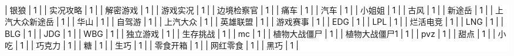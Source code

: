 | 银狼 | 1 |
| 实况攻略 | 1 |
| 解密游戏 | 1 |
| 游戏实况 | 1 |
| 边境检察官 | 1 |
| 痛车 | 1 |
| 汽车 | 1 |
| 小姐姐 | 1 |
| 古风 | 1 |
| 新途岳 | 1 |
| 上汽大众新途岳 | 1 |
| 华山 | 1 |
| 自驾游 | 1 |
| 上汽大众 | 1 |
| 英雄联盟 | 1 |
| 游戏赛事 | 1 |
| EDG | 1 |
| LPL | 1 |
| 烂活电竞 | 1 |
| LNG | 1 |
| BLG | 1 |
| JDG | 1 |
| WBG | 1 |
| 独立游戏 | 1 |
| 生存挑战 | 1 |
| mc | 1 |
| 植物大战僵尸 | 1 |
| 植物大战僵尸1 | 1 |
| pvz | 1 |
| 甜点 | 1 |
| 小吃 | 1 |
| 巧克力 | 1 |
| 糖 | 1 |
| 生巧 | 1 |
| 零食开箱 | 1 |
| 网红零食 | 1 |
| 黑巧 | 1 |